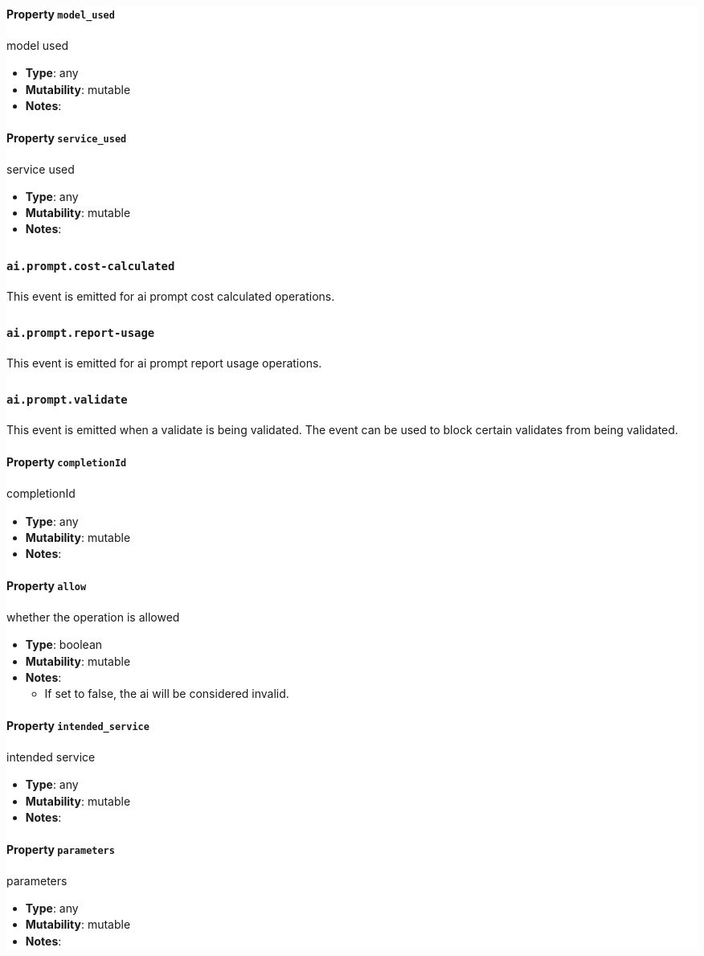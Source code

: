 #### Property `model_used`

model used
- **Type**: any
- **Mutability**: mutable
- **Notes**:

#### Property `service_used`

service used
- **Type**: any
- **Mutability**: mutable
- **Notes**:


### `ai.prompt.cost-calculated`

This event is emitted for ai prompt cost calculated operations.


### `ai.prompt.report-usage`

This event is emitted for ai prompt report usage operations.


### `ai.prompt.validate`

This event is emitted when a validate is being validated.
The event can be used to block certain validates from being validated.

#### Property `completionId`

completionId
- **Type**: any
- **Mutability**: mutable
- **Notes**:

#### Property `allow`

whether the operation is allowed
- **Type**: boolean
- **Mutability**: mutable
- **Notes**:
  - If set to false, the ai will be considered invalid.

#### Property `intended_service`

intended service
- **Type**: any
- **Mutability**: mutable
- **Notes**:

#### Property `parameters`

parameters
- **Type**: any
- **Mutability**: mutable
- **Notes**:
